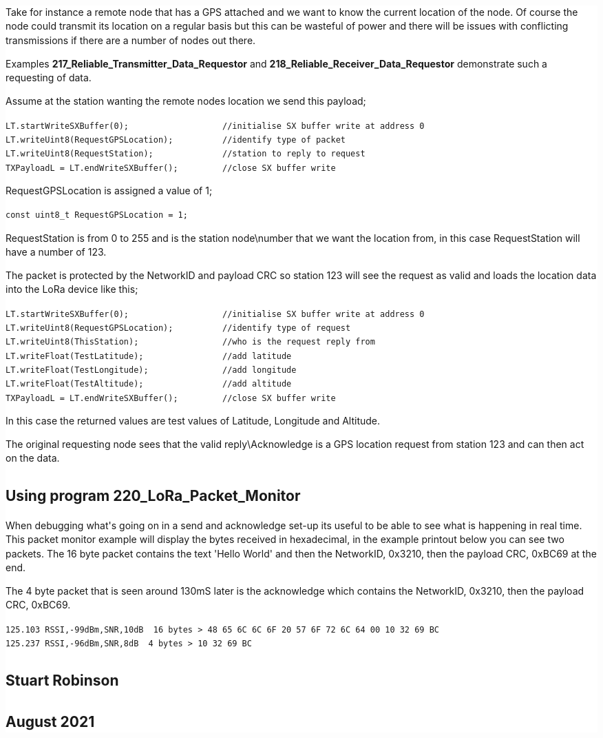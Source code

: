 Take for instance a remote node that has a GPS attached and we want to know the current location of the node. Of course the node could transmit its location on a regular basis but this can be wasteful of power and there will be issues with conflicting transmissions if there are a number of nodes out there. 

Examples **217\_Reliable\_Transmitter\_Data\_Requestor** and **218\_Reliable\_Receiver\_Data\_Requestor** demonstrate such a requesting of data.

Assume at the station wanting the remote nodes location we send this payload;

	LT.startWriteSXBuffer(0);                   //initialise SX buffer write at address 0
    LT.writeUint8(RequestGPSLocation);          //identify type of packet
    LT.writeUint8(RequestStation);              //station to reply to request
    TXPayloadL = LT.endWriteSXBuffer();         //close SX buffer write 

RequestGPSLocation is assigned a value of 1;

	const uint8_t RequestGPSLocation = 1;

RequestStation is from 0 to 255 and is the station node\number that we want the location from, in this case RequestStation will have a number of 123. 

The packet is protected by the NetworkID and payload CRC so station 123 will see the request as valid and loads the location data into the LoRa device like this;

	LT.startWriteSXBuffer(0);                   //initialise SX buffer write at address 0
    LT.writeUint8(RequestGPSLocation);          //identify type of request
    LT.writeUint8(ThisStation);                 //who is the request reply from
    LT.writeFloat(TestLatitude);                //add latitude
    LT.writeFloat(TestLongitude);               //add longitude
    LT.writeFloat(TestAltitude);                //add altitude
    TXPayloadL = LT.endWriteSXBuffer();         //close SX buffer write

In this case the returned values are test values of Latitude, Longitude and Altitude. 

The original requesting node sees that the valid reply\Acknowledge is a GPS location request from station 123 and can then act on the data.





## Using program 220\_LoRa\_Packet\_Monitor

When debugging what's going on in a send and acknowledge set-up its useful to be able to see what is happening in real time. This packet monitor example will display the bytes received in hexadecimal, in the example printout below you can see two packets. The 16 byte packet contains the text 'Hello World' and then the NetworkID, 0x3210, then the payload CRC, 0xBC69 at the end. 

The 4 byte packet that is seen around 130mS later is the acknowledge which contains the NetworkID, 0x3210, then the payload CRC, 0xBC69. 


	125.103 RSSI,-99dBm,SNR,10dB  16 bytes > 48 65 6C 6C 6F 20 57 6F 72 6C 64 00 10 32 69 BC 
	125.237 RSSI,-96dBm,SNR,8dB  4 bytes > 10 32 69 BC 




## Stuart Robinson
## August 2021